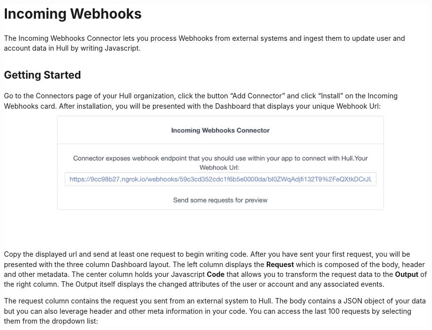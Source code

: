 # Incoming Webhooks

The Incoming Webhooks Connector lets you process Webhooks from external systems and ingest them to update user and account data in Hull by writing Javascript.

## Getting Started

Go to the Connectors page of your Hull organization, click the button “Add Connector” and click “Install” on the Incoming Webhooks card. After installation, you will be presented with the Dashboard that displays your unique Webhook Url:
![Getting Started Step 1](./docs/dashboard-after-installation.png)

Copy the displayed url and send at least one request to begin writing code.
After you have sent your first request, you will be presented with the three column Dashboard layout. The left column displays the **Request** which is composed of the body, header and other metadata. The center column holds your Javascript **Code** that allows you to transform the request data to the **Output** of the right column. The Output itself displays the changed attributes of the user or account and any associated events.

The request column contains the request you sent from an external system to Hull. The body contains a JSON object of your data but you can also leverage header and other meta information in your code.
You can access the last 100 requests by selecting them from the dropdown list: